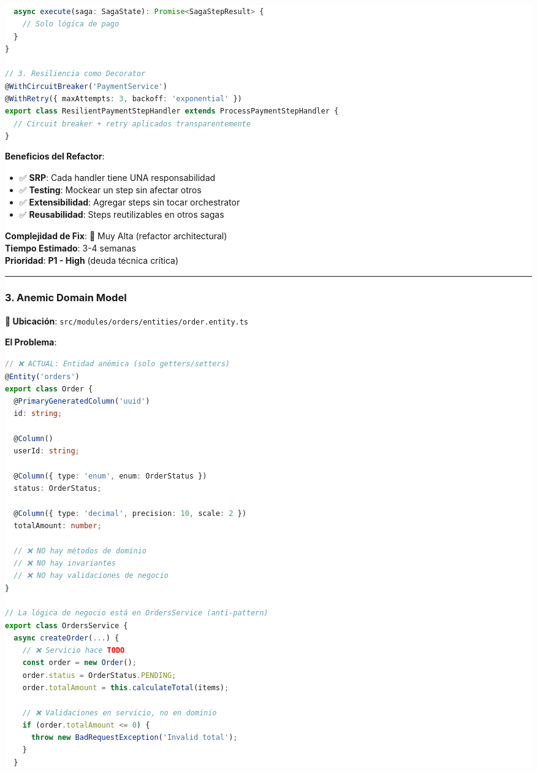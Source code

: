 ```typescript
  async execute(saga: SagaState): Promise<SagaStepResult> {
    // Solo lógica de pago
  }
}

// 3. Resiliencia como Decorator
@WithCircuitBreaker('PaymentService')
@WithRetry({ maxAttempts: 3, backoff: 'exponential' })
export class ResilientPaymentStepHandler extends ProcessPaymentStepHandler {
  // Circuit breaker + retry aplicados transparentemente
}
```

**Beneficios del Refactor**:

- ✅ **SRP**: Cada handler tiene UNA responsabilidad
- ✅ **Testing**: Mockear un step sin afectar otros
- ✅ **Extensibilidad**: Agregar steps sin tocar orchestrator
- ✅ **Reusabilidad**: Steps reutilizables en otros sagas

**Complejidad de Fix**: 🔴 Muy Alta (refactor architectural)  
**Tiempo Estimado**: 3-4 semanas  
**Prioridad**: **P1 - High** (deuda técnica crítica)

---

### 3. Anemic Domain Model

**📍 Ubicación**: `src/modules/orders/entities/order.entity.ts`

**El Problema**:

```typescript
// ❌ ACTUAL: Entidad anémica (solo getters/setters)
@Entity('orders')
export class Order {
  @PrimaryGeneratedColumn('uuid')
  id: string;

  @Column()
  userId: string;

  @Column({ type: 'enum', enum: OrderStatus })
  status: OrderStatus;

  @Column({ type: 'decimal', precision: 10, scale: 2 })
  totalAmount: number;

  // ❌ NO hay métodos de dominio
  // ❌ NO hay invariantes
  // ❌ NO hay validaciones de negocio
}

// La lógica de negocio está en OrdersService (anti-pattern)
export class OrdersService {
  async createOrder(...) {
    // ❌ Servicio hace TODO
    const order = new Order();
    order.status = OrderStatus.PENDING;
    order.totalAmount = this.calculateTotal(items);

    // ❌ Validaciones en servicio, no en dominio
    if (order.totalAmount <= 0) {
      throw new BadRequestException('Invalid total');
    }
  }
```